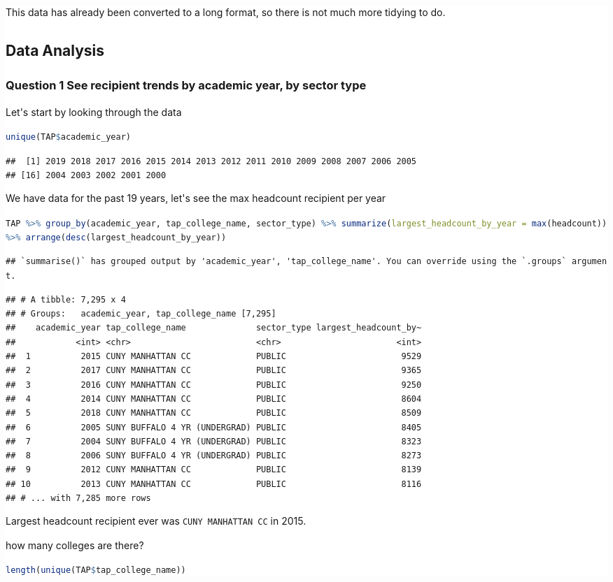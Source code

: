 This data has already been converted to a long format, so there is not much more tidying to do.



## Data Analysis

### Question 1 See recipient trends by academic year, by sector type


Let's start by looking through the data


```r
unique(TAP$academic_year)
```

```
##  [1] 2019 2018 2017 2016 2015 2014 2013 2012 2011 2010 2009 2008 2007 2006 2005
## [16] 2004 2003 2002 2001 2000
```

We have data for the past 19 years, let's see the max headcount recipient per year


```r
TAP %>% group_by(academic_year, tap_college_name, sector_type) %>% summarize(largest_headcount_by_year = max(headcount)) %>% arrange(desc(largest_headcount_by_year))
```

```
## `summarise()` has grouped output by 'academic_year', 'tap_college_name'. You can override using the `.groups` argument.
```

```
## # A tibble: 7,295 x 4
## # Groups:   academic_year, tap_college_name [7,295]
##    academic_year tap_college_name              sector_type largest_headcount_by~
##            <int> <chr>                         <chr>                       <int>
##  1          2015 CUNY MANHATTAN CC             PUBLIC                       9529
##  2          2017 CUNY MANHATTAN CC             PUBLIC                       9365
##  3          2016 CUNY MANHATTAN CC             PUBLIC                       9250
##  4          2014 CUNY MANHATTAN CC             PUBLIC                       8604
##  5          2018 CUNY MANHATTAN CC             PUBLIC                       8509
##  6          2005 SUNY BUFFALO 4 YR (UNDERGRAD) PUBLIC                       8405
##  7          2004 SUNY BUFFALO 4 YR (UNDERGRAD) PUBLIC                       8323
##  8          2006 SUNY BUFFALO 4 YR (UNDERGRAD) PUBLIC                       8273
##  9          2012 CUNY MANHATTAN CC             PUBLIC                       8139
## 10          2013 CUNY MANHATTAN CC             PUBLIC                       8116
## # ... with 7,285 more rows
```

Largest headcount recipient ever was `CUNY MANHATTAN CC` in 2015.


how many colleges are there?


```r
length(unique(TAP$tap_college_name))
```
